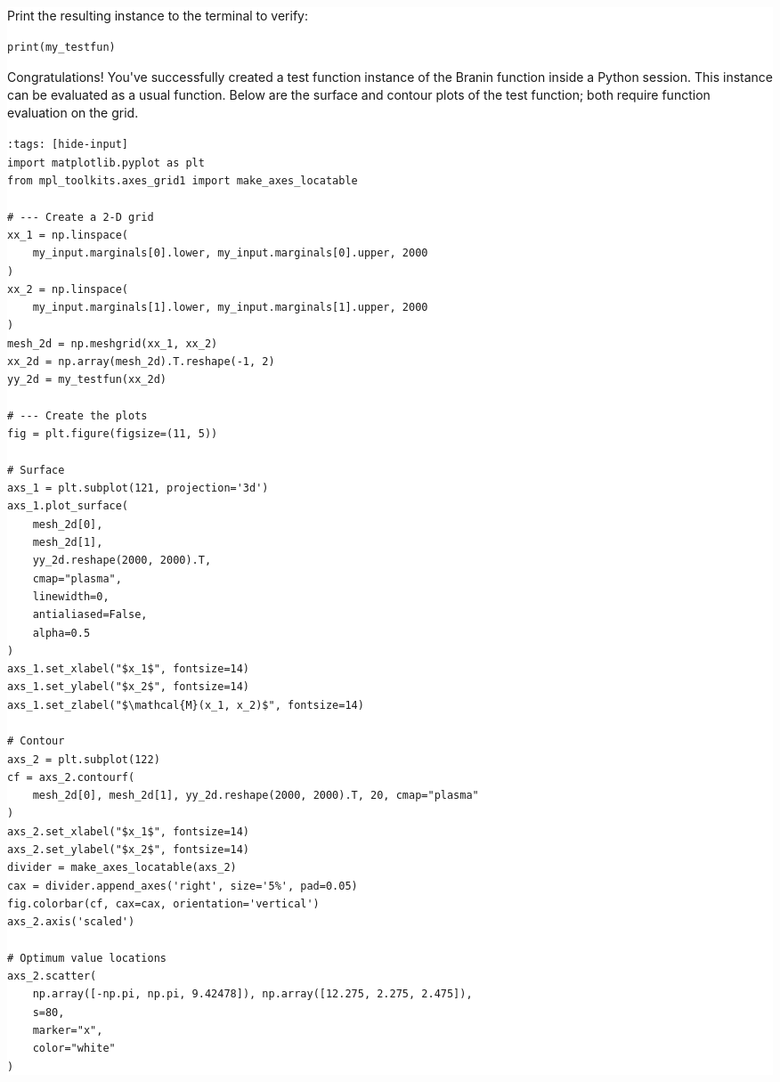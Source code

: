 Print the resulting instance to the terminal to verify:

```{code-cell} ipython3
print(my_testfun)
```

Congratulations! You've successfully created a test function instance of
the Branin function inside a Python session.
This instance can be evaluated as a usual function.
Below are the surface and contour plots of the test function;
both require function evaluation on the grid.

```{code-cell} ipython3
:tags: [hide-input]
import matplotlib.pyplot as plt
from mpl_toolkits.axes_grid1 import make_axes_locatable

# --- Create a 2-D grid
xx_1 = np.linspace(
    my_input.marginals[0].lower, my_input.marginals[0].upper, 2000
)
xx_2 = np.linspace(
    my_input.marginals[1].lower, my_input.marginals[1].upper, 2000
)
mesh_2d = np.meshgrid(xx_1, xx_2)
xx_2d = np.array(mesh_2d).T.reshape(-1, 2)
yy_2d = my_testfun(xx_2d)

# --- Create the plots
fig = plt.figure(figsize=(11, 5))

# Surface
axs_1 = plt.subplot(121, projection='3d')
axs_1.plot_surface(
    mesh_2d[0],
    mesh_2d[1],
    yy_2d.reshape(2000, 2000).T,
    cmap="plasma",
    linewidth=0,
    antialiased=False,
    alpha=0.5
)
axs_1.set_xlabel("$x_1$", fontsize=14)
axs_1.set_ylabel("$x_2$", fontsize=14)
axs_1.set_zlabel("$\mathcal{M}(x_1, x_2)$", fontsize=14)

# Contour
axs_2 = plt.subplot(122)
cf = axs_2.contourf(
    mesh_2d[0], mesh_2d[1], yy_2d.reshape(2000, 2000).T, 20, cmap="plasma"
)
axs_2.set_xlabel("$x_1$", fontsize=14)
axs_2.set_ylabel("$x_2$", fontsize=14)
divider = make_axes_locatable(axs_2)
cax = divider.append_axes('right', size='5%', pad=0.05)
fig.colorbar(cf, cax=cax, orientation='vertical')
axs_2.axis('scaled')

# Optimum value locations
axs_2.scatter(
    np.array([-np.pi, np.pi, 9.42478]), np.array([12.275, 2.275, 2.475]),
    s=80,
    marker="x",
    color="white"
)
```